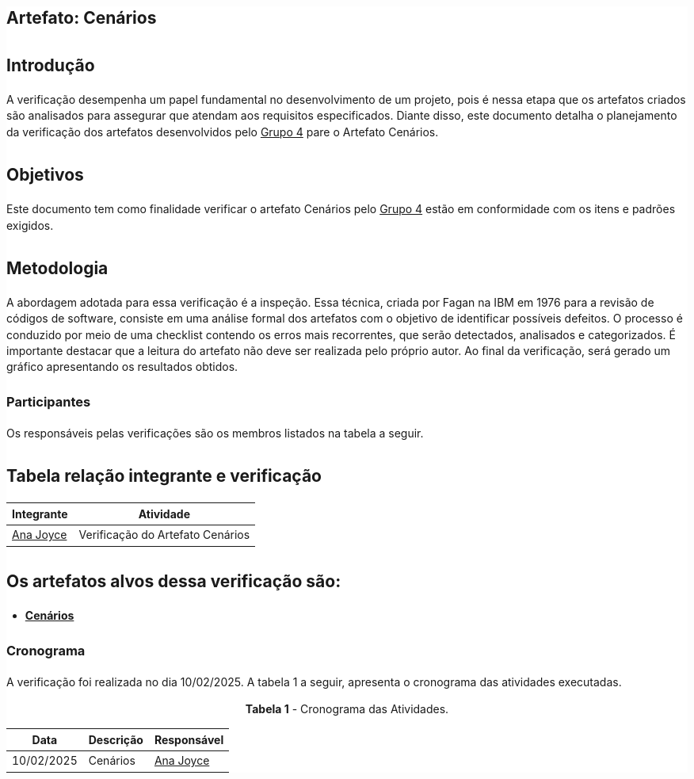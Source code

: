 ## Artefato: Cenários

## Introdução  

A verificação desempenha um papel fundamental no desenvolvimento de um projeto, pois é nessa etapa que os artefatos criados são analisados para assegurar que atendam aos requisitos especificados. Diante disso, este documento detalha o planejamento da verificação dos artefatos desenvolvidos pelo [Grupo 4](https://github.com/Interacao-Humano-Computador/2024.2-Cinemark) pare o Artefato Cenários.

## Objetivos  

Este documento tem como finalidade verificar o artefato Cenários pelo [Grupo 4](https://github.com/Interacao-Humano-Computador/2024.2-Cinemark) estão em conformidade com os itens e padrões exigidos.  

## Metodologia  

A abordagem adotada para essa verificação é a inspeção. Essa técnica, criada por Fagan na IBM em 1976 para a revisão de códigos de software, consiste em uma análise formal dos artefatos com o objetivo de identificar possíveis defeitos. O processo é conduzido por meio de uma checklist contendo os erros mais recorrentes, que serão detectados, analisados e categorizados. É importante destacar que a leitura do artefato não deve ser realizada pelo próprio autor. Ao final da verificação, será gerado um gráfico apresentando os resultados obtidos.

### Participantes

Os responsáveis pelas verificações são os membros listados na tabela a seguir.

## Tabela relação integrante e verificação

| Integrante                                    | Atividade     |
| --------------------------------------------  | ------------- |
| [Ana Joyce](https://github.com/anajoyceamorim)  | Verificação do Artefato Cenários |

## Os artefatos alvos dessa verificação são:

- [**Cenários**]()

### Cronograma

A verificação foi realizada no dia 10/02/2025. A tabela 1 a seguir, apresenta o cronograma das atividades executadas.

<center>

**Tabela 1** - Cronograma das Atividades.

| Data       | Descrição                                         | Responsável                                                   |
| ---------- | ------------------------------------------------------------------------- | --------------------------------------------------------- |
| 10/02/2025 | Cenários |  [Ana Joyce](https://github.com/anajoyceamorim)                               |
